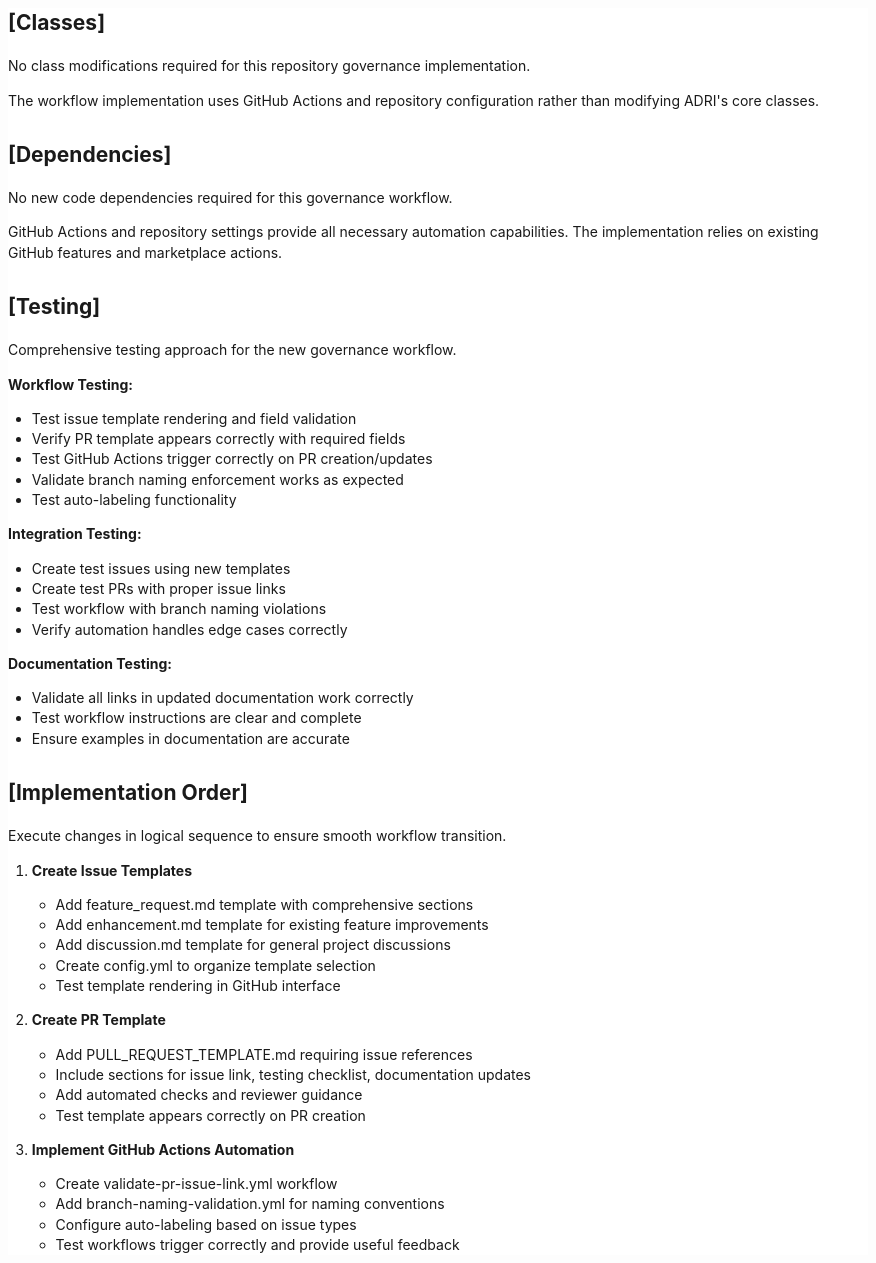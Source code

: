 ## [Classes]
No class modifications required for this repository governance implementation.

The workflow implementation uses GitHub Actions and repository configuration rather than modifying ADRI's core classes.

## [Dependencies]
No new code dependencies required for this governance workflow.

GitHub Actions and repository settings provide all necessary automation capabilities. The implementation relies on existing GitHub features and marketplace actions.

## [Testing]
Comprehensive testing approach for the new governance workflow.

**Workflow Testing:**
- Test issue template rendering and field validation
- Verify PR template appears correctly with required fields
- Test GitHub Actions trigger correctly on PR creation/updates
- Validate branch naming enforcement works as expected
- Test auto-labeling functionality

**Integration Testing:**
- Create test issues using new templates
- Create test PRs with proper issue links
- Test workflow with branch naming violations
- Verify automation handles edge cases correctly

**Documentation Testing:**
- Validate all links in updated documentation work correctly
- Test workflow instructions are clear and complete
- Ensure examples in documentation are accurate

## [Implementation Order]
Execute changes in logical sequence to ensure smooth workflow transition.

1. **Create Issue Templates**
   - Add feature_request.md template with comprehensive sections
   - Add enhancement.md template for existing feature improvements
   - Add discussion.md template for general project discussions
   - Create config.yml to organize template selection
   - Test template rendering in GitHub interface

2. **Create PR Template**
   - Add PULL_REQUEST_TEMPLATE.md requiring issue references
   - Include sections for issue link, testing checklist, documentation updates
   - Add automated checks and reviewer guidance
   - Test template appears correctly on PR creation

3. **Implement GitHub Actions Automation**
   - Create validate-pr-issue-link.yml workflow
   - Add branch-naming-validation.yml for naming conventions
   - Configure auto-labeling based on issue types
   - Test workflows trigger correctly and provide useful feedback
